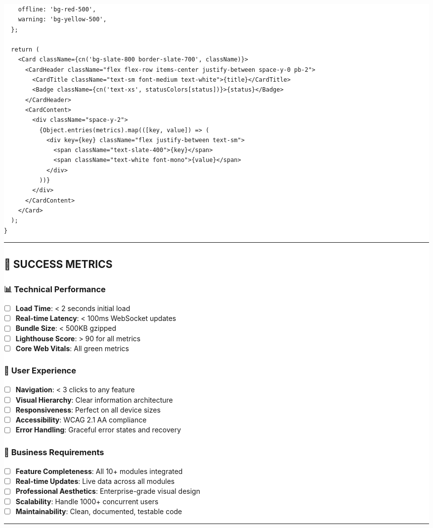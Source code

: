 ```tsx
    offline: 'bg-red-500',
    warning: 'bg-yellow-500',
  };

  return (
    <Card className={cn('bg-slate-800 border-slate-700', className)}>
      <CardHeader className="flex flex-row items-center justify-between space-y-0 pb-2">
        <CardTitle className="text-sm font-medium text-white">{title}</CardTitle>
        <Badge className={cn('text-xs', statusColors[status])}>{status}</Badge>
      </CardHeader>
      <CardContent>
        <div className="space-y-2">
          {Object.entries(metrics).map(([key, value]) => (
            <div key={key} className="flex justify-between text-sm">
              <span className="text-slate-400">{key}</span>
              <span className="text-white font-mono">{value}</span>
            </div>
          ))}
        </div>
      </CardContent>
    </Card>
  );
}
```

---

## 🎯 **SUCCESS METRICS**

### 📊 **Technical Performance**

- [ ] **Load Time**: < 2 seconds initial load
- [ ] **Real-time Latency**: < 100ms WebSocket updates
- [ ] **Bundle Size**: < 500KB gzipped
- [ ] **Lighthouse Score**: > 90 for all metrics
- [ ] **Core Web Vitals**: All green metrics

### 👥 **User Experience**

- [ ] **Navigation**: < 3 clicks to any feature
- [ ] **Visual Hierarchy**: Clear information architecture
- [ ] **Responsiveness**: Perfect on all device sizes
- [ ] **Accessibility**: WCAG 2.1 AA compliance
- [ ] **Error Handling**: Graceful error states and recovery

### 🔧 **Business Requirements**

- [ ] **Feature Completeness**: All 10+ modules integrated
- [ ] **Real-time Updates**: Live data across all modules
- [ ] **Professional Aesthetics**: Enterprise-grade visual design
- [ ] **Scalability**: Handle 1000+ concurrent users
- [ ] **Maintainability**: Clean, documented, testable code

---